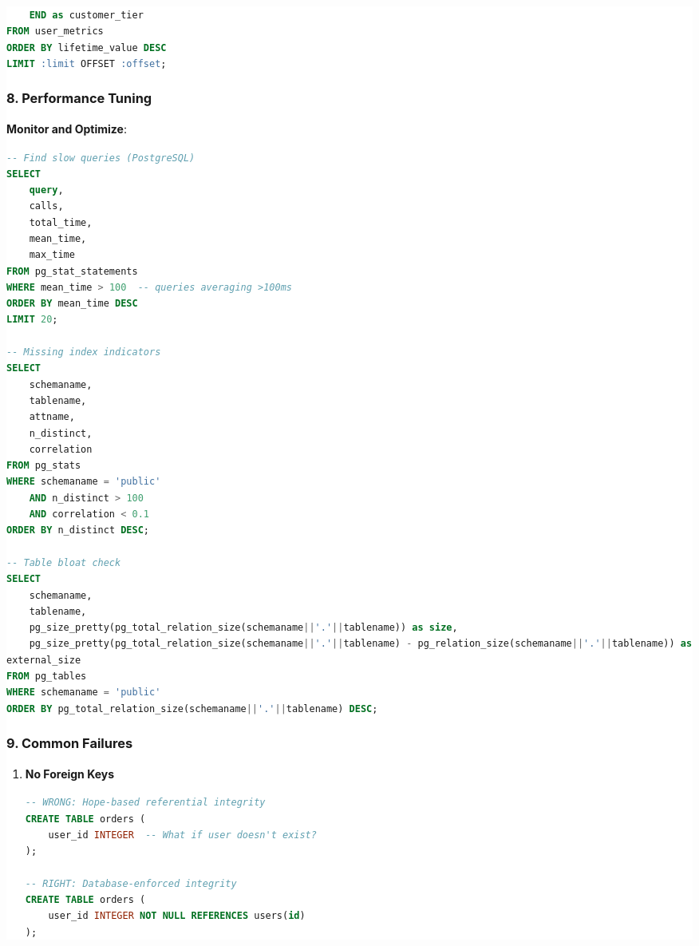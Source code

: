 ```sql
    END as customer_tier
FROM user_metrics
ORDER BY lifetime_value DESC
LIMIT :limit OFFSET :offset;
```

### 8. Performance Tuning

**Monitor and Optimize**:
```sql
-- Find slow queries (PostgreSQL)
SELECT 
    query,
    calls,
    total_time,
    mean_time,
    max_time
FROM pg_stat_statements
WHERE mean_time > 100  -- queries averaging >100ms
ORDER BY mean_time DESC
LIMIT 20;

-- Missing index indicators
SELECT 
    schemaname,
    tablename,
    attname,
    n_distinct,
    correlation
FROM pg_stats
WHERE schemaname = 'public'
    AND n_distinct > 100
    AND correlation < 0.1
ORDER BY n_distinct DESC;

-- Table bloat check
SELECT
    schemaname,
    tablename,
    pg_size_pretty(pg_total_relation_size(schemaname||'.'||tablename)) as size,
    pg_size_pretty(pg_total_relation_size(schemaname||'.'||tablename) - pg_relation_size(schemaname||'.'||tablename)) as external_size
FROM pg_tables
WHERE schemaname = 'public'
ORDER BY pg_total_relation_size(schemaname||'.'||tablename) DESC;
```

### 9. Common Failures

1. **No Foreign Keys**
   ```sql
   -- WRONG: Hope-based referential integrity
   CREATE TABLE orders (
       user_id INTEGER  -- What if user doesn't exist?
   );
   
   -- RIGHT: Database-enforced integrity
   CREATE TABLE orders (
       user_id INTEGER NOT NULL REFERENCES users(id)
   );
   ```
